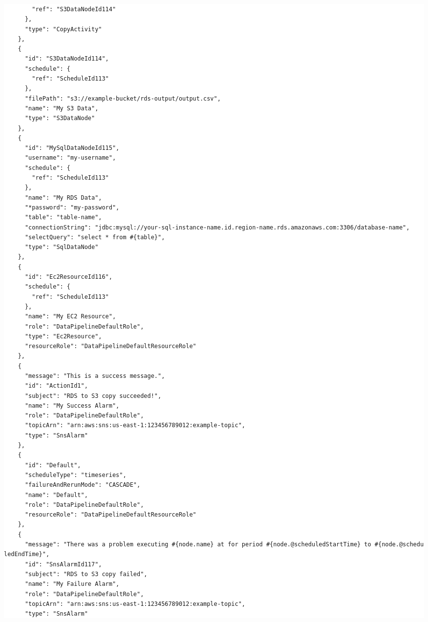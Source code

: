 ```
        "ref": "S3DataNodeId114"
      },
      "type": "CopyActivity"
    },
    {
      "id": "S3DataNodeId114",
      "schedule": {
        "ref": "ScheduleId113"
      },
      "filePath": "s3://example-bucket/rds-output/output.csv",
      "name": "My S3 Data",
      "type": "S3DataNode"
    },
    {
      "id": "MySqlDataNodeId115",
      "username": "my-username",
      "schedule": {
        "ref": "ScheduleId113"
      },
      "name": "My RDS Data",
      "*password": "my-password",
      "table": "table-name",
      "connectionString": "jdbc:mysql://your-sql-instance-name.id.region-name.rds.amazonaws.com:3306/database-name",
      "selectQuery": "select * from #{table}",
      "type": "SqlDataNode"
    },
    {
      "id": "Ec2ResourceId116",
      "schedule": {
        "ref": "ScheduleId113"
      },
      "name": "My EC2 Resource",
      "role": "DataPipelineDefaultRole",
      "type": "Ec2Resource",
      "resourceRole": "DataPipelineDefaultResourceRole"
    },
    {
      "message": "This is a success message.",
      "id": "ActionId1",
      "subject": "RDS to S3 copy succeeded!",
      "name": "My Success Alarm",
      "role": "DataPipelineDefaultRole",
      "topicArn": "arn:aws:sns:us-east-1:123456789012:example-topic",
      "type": "SnsAlarm"
    },
    {
      "id": "Default",
      "scheduleType": "timeseries",
      "failureAndRerunMode": "CASCADE",
      "name": "Default",
      "role": "DataPipelineDefaultRole",
      "resourceRole": "DataPipelineDefaultResourceRole"
    },
    {
      "message": "There was a problem executing #{node.name} at for period #{node.@scheduledStartTime} to #{node.@scheduledEndTime}",
      "id": "SnsAlarmId117",
      "subject": "RDS to S3 copy failed",
      "name": "My Failure Alarm",
      "role": "DataPipelineDefaultRole",
      "topicArn": "arn:aws:sns:us-east-1:123456789012:example-topic",
      "type": "SnsAlarm"
```